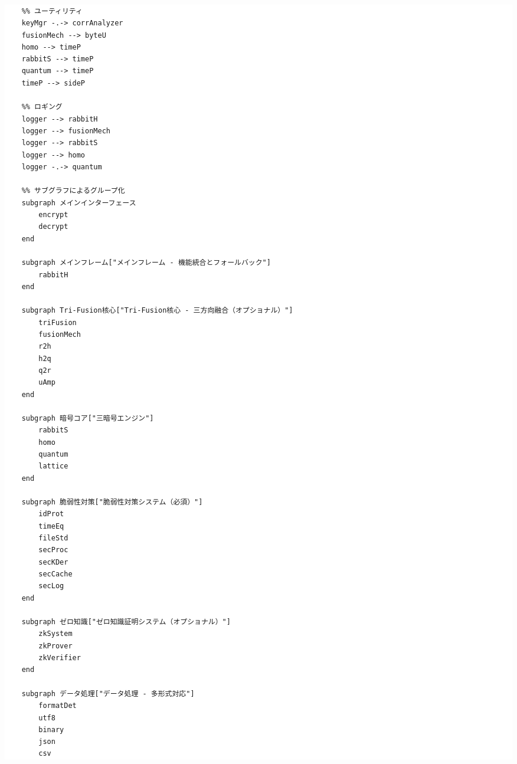```mermaid
    %% ユーティリティ
    keyMgr -.-> corrAnalyzer
    fusionMech --> byteU
    homo --> timeP
    rabbitS --> timeP
    quantum --> timeP
    timeP --> sideP

    %% ロギング
    logger --> rabbitH
    logger --> fusionMech
    logger --> rabbitS
    logger --> homo
    logger -.-> quantum

    %% サブグラフによるグループ化
    subgraph メインインターフェース
        encrypt
        decrypt
    end

    subgraph メインフレーム["メインフレーム - 機能統合とフォールバック"]
        rabbitH
    end

    subgraph Tri-Fusion核心["Tri-Fusion核心 - 三方向融合（オプショナル）"]
        triFusion
        fusionMech
        r2h
        h2q
        q2r
        uAmp
    end

    subgraph 暗号コア["三暗号エンジン"]
        rabbitS
        homo
        quantum
        lattice
    end

    subgraph 脆弱性対策["脆弱性対策システム（必須）"]
        idProt
        timeEq
        fileStd
        secProc
        secKDer
        secCache
        secLog
    end

    subgraph ゼロ知識["ゼロ知識証明システム（オプショナル）"]
        zkSystem
        zkProver
        zkVerifier
    end

    subgraph データ処理["データ処理 - 多形式対応"]
        formatDet
        utf8
        binary
        json
        csv
```